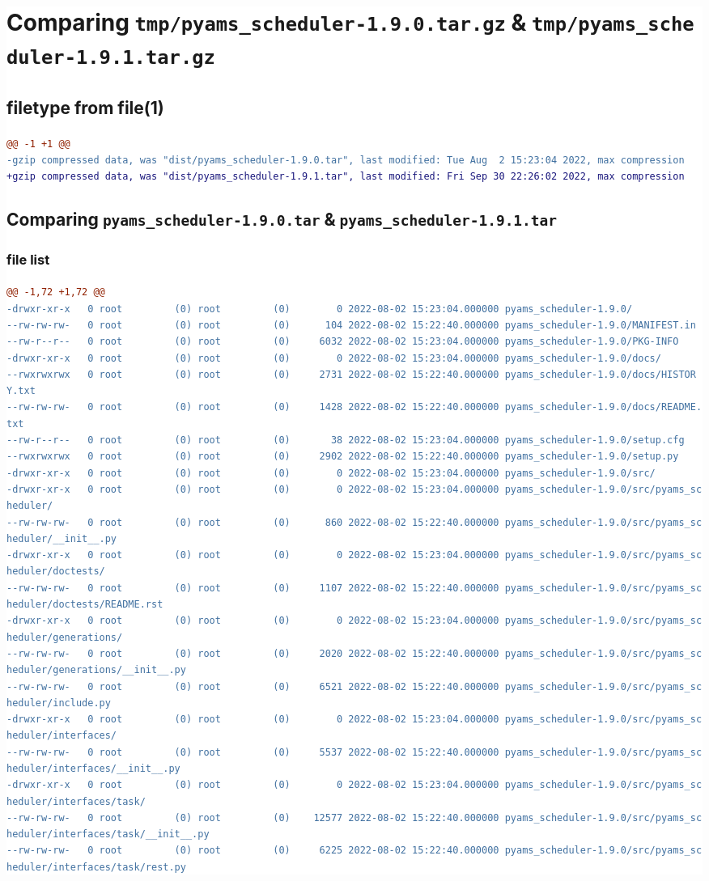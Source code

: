 # Comparing `tmp/pyams_scheduler-1.9.0.tar.gz` & `tmp/pyams_scheduler-1.9.1.tar.gz`

## filetype from file(1)

```diff
@@ -1 +1 @@
-gzip compressed data, was "dist/pyams_scheduler-1.9.0.tar", last modified: Tue Aug  2 15:23:04 2022, max compression
+gzip compressed data, was "dist/pyams_scheduler-1.9.1.tar", last modified: Fri Sep 30 22:26:02 2022, max compression
```

## Comparing `pyams_scheduler-1.9.0.tar` & `pyams_scheduler-1.9.1.tar`

### file list

```diff
@@ -1,72 +1,72 @@
-drwxr-xr-x   0 root         (0) root         (0)        0 2022-08-02 15:23:04.000000 pyams_scheduler-1.9.0/
--rw-rw-rw-   0 root         (0) root         (0)      104 2022-08-02 15:22:40.000000 pyams_scheduler-1.9.0/MANIFEST.in
--rw-r--r--   0 root         (0) root         (0)     6032 2022-08-02 15:23:04.000000 pyams_scheduler-1.9.0/PKG-INFO
-drwxr-xr-x   0 root         (0) root         (0)        0 2022-08-02 15:23:04.000000 pyams_scheduler-1.9.0/docs/
--rwxrwxrwx   0 root         (0) root         (0)     2731 2022-08-02 15:22:40.000000 pyams_scheduler-1.9.0/docs/HISTORY.txt
--rw-rw-rw-   0 root         (0) root         (0)     1428 2022-08-02 15:22:40.000000 pyams_scheduler-1.9.0/docs/README.txt
--rw-r--r--   0 root         (0) root         (0)       38 2022-08-02 15:23:04.000000 pyams_scheduler-1.9.0/setup.cfg
--rwxrwxrwx   0 root         (0) root         (0)     2902 2022-08-02 15:22:40.000000 pyams_scheduler-1.9.0/setup.py
-drwxr-xr-x   0 root         (0) root         (0)        0 2022-08-02 15:23:04.000000 pyams_scheduler-1.9.0/src/
-drwxr-xr-x   0 root         (0) root         (0)        0 2022-08-02 15:23:04.000000 pyams_scheduler-1.9.0/src/pyams_scheduler/
--rw-rw-rw-   0 root         (0) root         (0)      860 2022-08-02 15:22:40.000000 pyams_scheduler-1.9.0/src/pyams_scheduler/__init__.py
-drwxr-xr-x   0 root         (0) root         (0)        0 2022-08-02 15:23:04.000000 pyams_scheduler-1.9.0/src/pyams_scheduler/doctests/
--rw-rw-rw-   0 root         (0) root         (0)     1107 2022-08-02 15:22:40.000000 pyams_scheduler-1.9.0/src/pyams_scheduler/doctests/README.rst
-drwxr-xr-x   0 root         (0) root         (0)        0 2022-08-02 15:23:04.000000 pyams_scheduler-1.9.0/src/pyams_scheduler/generations/
--rw-rw-rw-   0 root         (0) root         (0)     2020 2022-08-02 15:22:40.000000 pyams_scheduler-1.9.0/src/pyams_scheduler/generations/__init__.py
--rw-rw-rw-   0 root         (0) root         (0)     6521 2022-08-02 15:22:40.000000 pyams_scheduler-1.9.0/src/pyams_scheduler/include.py
-drwxr-xr-x   0 root         (0) root         (0)        0 2022-08-02 15:23:04.000000 pyams_scheduler-1.9.0/src/pyams_scheduler/interfaces/
--rw-rw-rw-   0 root         (0) root         (0)     5537 2022-08-02 15:22:40.000000 pyams_scheduler-1.9.0/src/pyams_scheduler/interfaces/__init__.py
-drwxr-xr-x   0 root         (0) root         (0)        0 2022-08-02 15:23:04.000000 pyams_scheduler-1.9.0/src/pyams_scheduler/interfaces/task/
--rw-rw-rw-   0 root         (0) root         (0)    12577 2022-08-02 15:22:40.000000 pyams_scheduler-1.9.0/src/pyams_scheduler/interfaces/task/__init__.py
--rw-rw-rw-   0 root         (0) root         (0)     6225 2022-08-02 15:22:40.000000 pyams_scheduler-1.9.0/src/pyams_scheduler/interfaces/task/rest.py
```